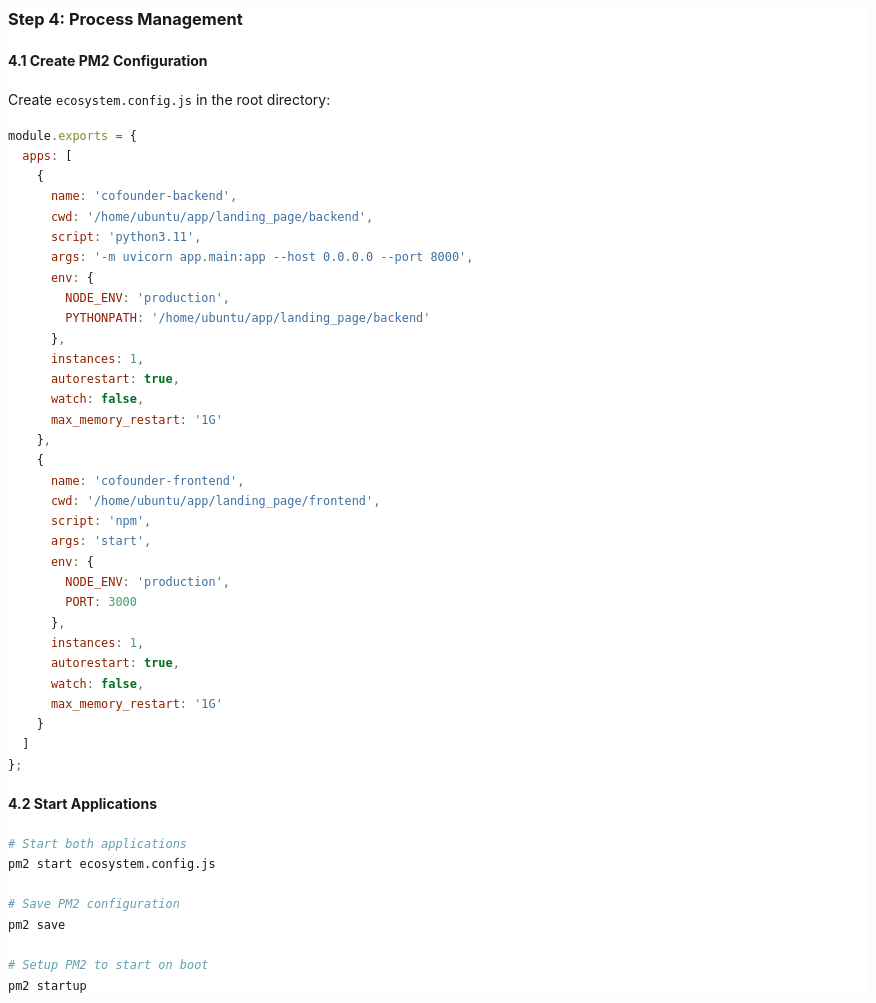 ### Step 4: Process Management

#### 4.1 Create PM2 Configuration
Create `ecosystem.config.js` in the root directory:

```javascript
module.exports = {
  apps: [
    {
      name: 'cofounder-backend',
      cwd: '/home/ubuntu/app/landing_page/backend',
      script: 'python3.11',
      args: '-m uvicorn app.main:app --host 0.0.0.0 --port 8000',
      env: {
        NODE_ENV: 'production',
        PYTHONPATH: '/home/ubuntu/app/landing_page/backend'
      },
      instances: 1,
      autorestart: true,
      watch: false,
      max_memory_restart: '1G'
    },
    {
      name: 'cofounder-frontend',
      cwd: '/home/ubuntu/app/landing_page/frontend',
      script: 'npm',
      args: 'start',
      env: {
        NODE_ENV: 'production',
        PORT: 3000
      },
      instances: 1,
      autorestart: true,
      watch: false,
      max_memory_restart: '1G'
    }
  ]
};
```

#### 4.2 Start Applications
```bash
# Start both applications
pm2 start ecosystem.config.js

# Save PM2 configuration
pm2 save

# Setup PM2 to start on boot
pm2 startup
```
